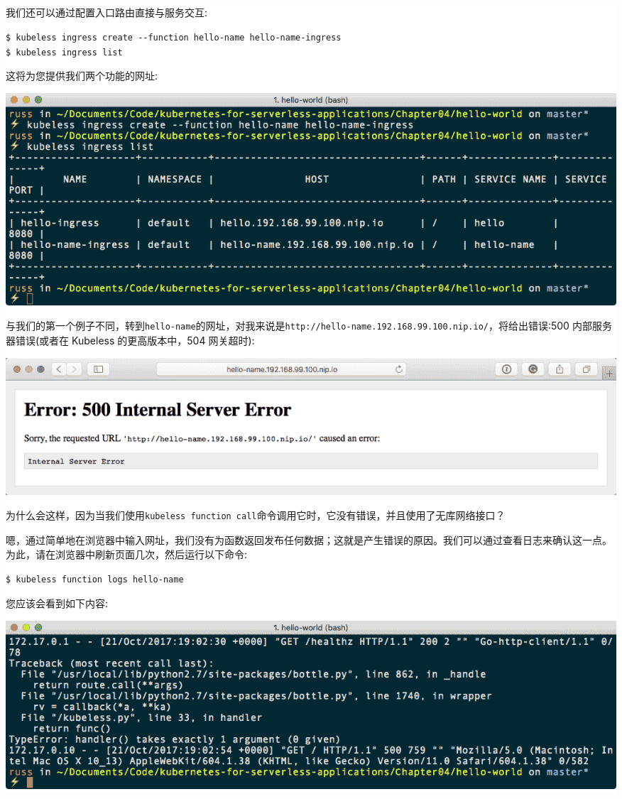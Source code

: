 我们还可以通过配置入口路由直接与服务交互:

```
$ kubeless ingress create --function hello-name hello-name-ingress
$ kubeless ingress list
```

这将为您提供我们两个功能的网址:

![](img/04cb951e-861b-40c9-a279-b68696db2150.png)

与我们的第一个例子不同，转到`hello-name`的网址，对我来说是`http://hello-name.192.168.99.100.nip.io/`，将给出错误:500 内部服务器错误(或者在 Kubeless 的更高版本中，504 网关超时):

![](img/041b574c-34fc-4f43-91af-fba1f8cc17e5.png)

为什么会这样，因为当我们使用`kubeless function call`命令调用它时，它没有错误，并且使用了无库网络接口？

嗯，通过简单地在浏览器中输入网址，我们没有为函数返回发布任何数据；这就是产生错误的原因。我们可以通过查看日志来确认这一点。为此，请在浏览器中刷新页面几次，然后运行以下命令:

```
$ kubeless function logs hello-name
```

您应该会看到如下内容:

![](img/28667ea3-e6f4-40fa-9d03-ace20d7eb60d.png)
